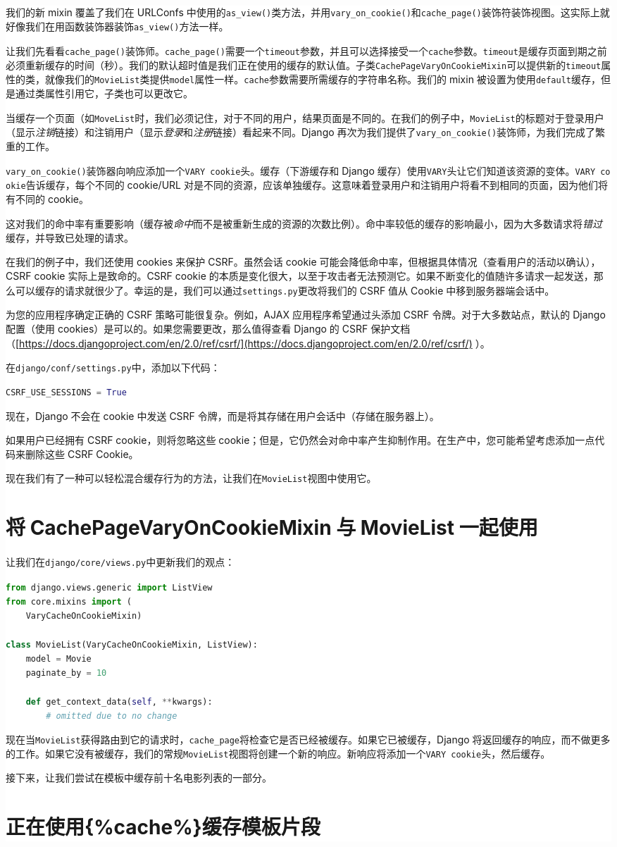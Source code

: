 我们的新 mixin 覆盖了我们在 URLConfs 中使用的`as_view()`类方法，并用`vary_on_cookie()`和`cache_page()`装饰符装饰视图。这实际上就好像我们在用函数装饰器装饰`as_view()`方法一样。

让我们先看看`cache_page()`装饰师。`cache_page()`需要一个`timeout`参数，并且可以选择接受一个`cache`参数。`timeout`是缓存页面到期之前必须重新缓存的时间（秒）。我们的默认超时值是我们正在使用的缓存的默认值。子类`CachePageVaryOnCookieMixin`可以提供新的`timeout`属性的类，就像我们的`MovieList`类提供`model`属性一样。`cache`参数需要所需缓存的字符串名称。我们的 mixin 被设置为使用`default`缓存，但是通过类属性引用它，子类也可以更改它。

当缓存一个页面（如`MoveList`时，我们必须记住，对于不同的用户，结果页面是不同的。在我们的例子中，`MovieList`的标题对于登录用户（显示*注销*链接）和注销用户（显示*登录*和*注册*链接）看起来不同。Django 再次为我们提供了`vary_on_cookie()`装饰师，为我们完成了繁重的工作。

`vary_on_cookie()`装饰器向响应添加一个`VARY cookie`头。缓存（下游缓存和 Django 缓存）使用`VARY`头让它们知道该资源的变体。`VARY cookie`告诉缓存，每个不同的 cookie/URL 对是不同的资源，应该单独缓存。这意味着登录用户和注销用户将看不到相同的页面，因为他们将有不同的 cookie。

这对我们的命中率有重要影响（缓存被*命中*而不是被重新生成的资源的次数比例）。命中率较低的缓存的影响最小，因为大多数请求将*错过*缓存，并导致已处理的请求。

在我们的例子中，我们还使用 cookies 来保护 CSRF。虽然会话 cookie 可能会降低命中率，但根据具体情况（查看用户的活动以确认），CSRF cookie 实际上是致命的。CSRF cookie 的本质是变化很大，以至于攻击者无法预测它。如果不断变化的值随许多请求一起发送，那么可以缓存的请求就很少了。幸运的是，我们可以通过`settings.py`更改将我们的 CSRF 值从 Cookie 中移到服务器端会话中。

为您的应用程序确定正确的 CSRF 策略可能很复杂。例如，AJAX 应用程序希望通过头添加 CSRF 令牌。对于大多数站点，默认的 Django 配置（使用 cookies）是可以的。如果您需要更改，那么值得查看 Django 的 CSRF 保护文档（[https://docs.djangoproject.com/en/2.0/ref/csrf/](https://docs.djangoproject.com/en/2.0/ref/csrf/) ）。

在`django/conf/settings.py`中，添加以下代码：

```py
CSRF_USE_SESSIONS = True
```

现在，Django 不会在 cookie 中发送 CSRF 令牌，而是将其存储在用户会话中（存储在服务器上）。

如果用户已经拥有 CSRF cookie，则将忽略这些 cookie；但是，它仍然会对命中率产生抑制作用。在生产中，您可能希望考虑添加一点代码来删除这些 CSRF Cookie。

现在我们有了一种可以轻松混合缓存行为的方法，让我们在`MovieList`视图中使用它。

# 将 CachePageVaryOnCookieMixin 与 MovieList 一起使用

让我们在`django/core/views.py`中更新我们的观点：

```py
from django.views.generic import ListView
from core.mixins import (
    VaryCacheOnCookieMixin)

class MovieList(VaryCacheOnCookieMixin, ListView):
    model = Movie
    paginate_by = 10

    def get_context_data(self, **kwargs):
        # omitted due to no change
```

现在当`MovieList`获得路由到它的请求时，`cache_page`将检查它是否已经被缓存。如果它已被缓存，Django 将返回缓存的响应，而不做更多的工作。如果它没有被缓存，我们的常规`MovieList`视图将创建一个新的响应。新响应将添加一个`VARY cookie`头，然后缓存。

接下来，让我们尝试在模板中缓存前十名电影列表的一部分。

# 正在使用{%cache%}缓存模板片段
